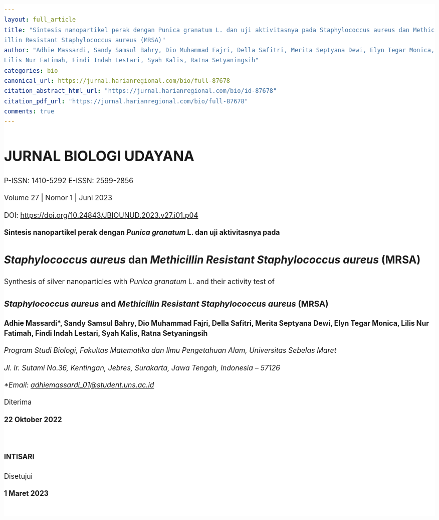 ```yaml
---
layout: full_article
title: "Sintesis nanopartikel perak dengan Punica granatum L. dan uji aktivitasnya pada Staphylococcus aureus dan Methicillin Resistant Staphylococcus aureus (MRSA)"
author: "Adhie Massardi, Sandy Samsul Bahry, Dio Muhammad Fajri, Della Safitri, Merita Septyana Dewi, Elyn Tegar Monica, Lilis Nur Fatimah, Findi Indah Lestari, Syah Kalis, Ratna Setyaningsih"
categories: bio
canonical_url: https://jurnal.harianregional.com/bio/full-87678 
citation_abstract_html_url: "https://jurnal.harianregional.com/bio/id-87678"
citation_pdf_url: "https://jurnal.harianregional.com/bio/full-87678"  
comments: true
---
```


<a name="caption1"></a>
<h1><a name="bookmark0"></a><span class="font9" style="font-weight:bold;"><a name="bookmark1"></a>JURNAL BIOLOGI UDAYANA</span></h1>
<p><span class="font5">P-ISSN: 1410-5292 E-ISSN: 2599-2856</span></p>
<p><span class="font5">Volume 27 | Nomor 1 | Juni 2023</span></p>
<p><span class="font5">DOI: </span><a href="https://doi.org/10.24843/JBIOUNUD.2023.v27.i01.p04"><span class="font5">https://doi.org/10.24843/JBIOUNUD.2023.v27.i01.p04</span></a></p>
<p><span class="font8" style="font-weight:bold;">Sintesis nanopartikel perak dengan </span><span class="font8" style="font-weight:bold;font-style:italic;">Punica granatum</span><span class="font8" style="font-weight:bold;"> L. dan uji aktivitasnya pada</span></p>
<h2><a name="bookmark2"></a><span class="font8" style="font-weight:bold;font-style:italic;"><a name="bookmark3"></a>Staphylococcus aureus</span><span class="font8" style="font-weight:bold;"> dan </span><span class="font8" style="font-weight:bold;font-style:italic;">Methicillin Resistant Staphylococcus aureus</span><span class="font8" style="font-weight:bold;"> (MRSA)</span></h2>
<p><span class="font8">Synthesis of silver nanoparticles with </span><span class="font8" style="font-style:italic;">Punica granatum</span><span class="font8"> L. and their activity test of</span></p>
<h3><a name="bookmark4"></a><span class="font8" style="font-style:italic;"><a name="bookmark5"></a>Staphylococcus aureus</span><span class="font8"> and </span><span class="font8" style="font-style:italic;">Methicillin Resistant Staphylococcus aureus</span><span class="font8"> (MRSA)</span></h3>
<p><span class="font5" style="font-weight:bold;">Adhie Massardi*, Sandy Samsul Bahry, Dio Muhammad Fajri, Della Safitri, Merita Septyana Dewi, Elyn Tegar Monica, Lilis Nur Fatimah, Findi Indah Lestari, Syah Kalis, Ratna Setyaningsih</span></p>
<p><span class="font5" style="font-style:italic;">Program Studi Biologi, Fakultas Matematika dan Ilmu Pengetahuan Alam, Universitas Sebelas Maret</span></p>
<p><span class="font5" style="font-style:italic;">Jl. Ir. Sutami No.36, Kentingan, Jebres, Surakarta, Jawa Tengah, Indonesia – 57126</span></p>
<p><span class="font5" style="font-style:italic;">*Email: </span><a href="mailto:adhiemassardi_01@student.uns.ac.id"><span class="font5" style="font-style:italic;">adhiemassardi_01@student.uns.ac.id</span></a></p>
<div>
<p><span class="font5">Diterima</span></p>
<p><span class="font5" style="font-weight:bold;">22 Oktober 2022</span></p>
</div><br clear="all">
<h4><a name="bookmark6"></a><span class="font7" style="font-weight:bold;"><a name="bookmark7"></a>INTISARI</span></h4>
<div>
<p><span class="font5">Disetujui</span></p>
<p><span class="font5" style="font-weight:bold;">1 Maret 2023</span></p>
</div><br clear="all">